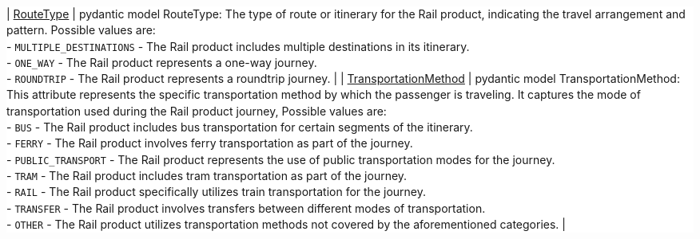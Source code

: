 | [RouteType](RouteType.md)                                                                                                   | pydantic model RouteType: The type of route or itinerary for the Rail product, indicating the travel arrangement and pattern. Possible values are:<br/>- `MULTIPLE_DESTINATIONS` - The Rail product includes multiple destinations in its itinerary.<br/>- `ONE_WAY` - The Rail product represents a one-way journey.<br/>- `ROUNDTRIP` - The Rail product represents a roundtrip journey.                                                                                                                                                                                                                                                                                                                                                                                                                                                                                                                                                                                                                                                                                                                                                                                                                                                                                                                                                                                                                                                                                                                                                                                                                                                                                                                                                                                                                                                                                                                                                                                                                                                                                                                                                                                                                                                                                                                                                                                                                                                                                                                                                                                                                               |
| [TransportationMethod](TransportationMethod.md)                                                                             | pydantic model TransportationMethod: This attribute represents the specific transportation method by which the passenger is traveling. It captures the mode of transportation used during the Rail product journey, Possible values are:<br/>- `BUS` - The Rail product includes bus transportation for certain segments of the itinerary.<br/>- `FERRY` - The Rail product involves ferry transportation as part of the journey.<br/>- `PUBLIC_TRANSPORT` - The Rail product represents the use of public transportation modes for the journey.<br/>- `TRAM` - The Rail product includes tram transportation as part of the journey.<br/>- `RAIL` - The Rail product specifically utilizes train transportation for the journey.<br/>- `TRANSFER` - The Rail product involves transfers between different modes of transportation.<br/>- `OTHER` - The Rail product utilizes transportation methods not covered by the aforementioned categories.                                                                                                                                                                                                                                                                                                                                                                                                                                                                                                                                                                                                                                                                                                                                                                                                                                                                                                                                                                                                                                                                                                                                                                                                                                                                                                                                                                                                                                                                                                                                                                                                                                                                       |